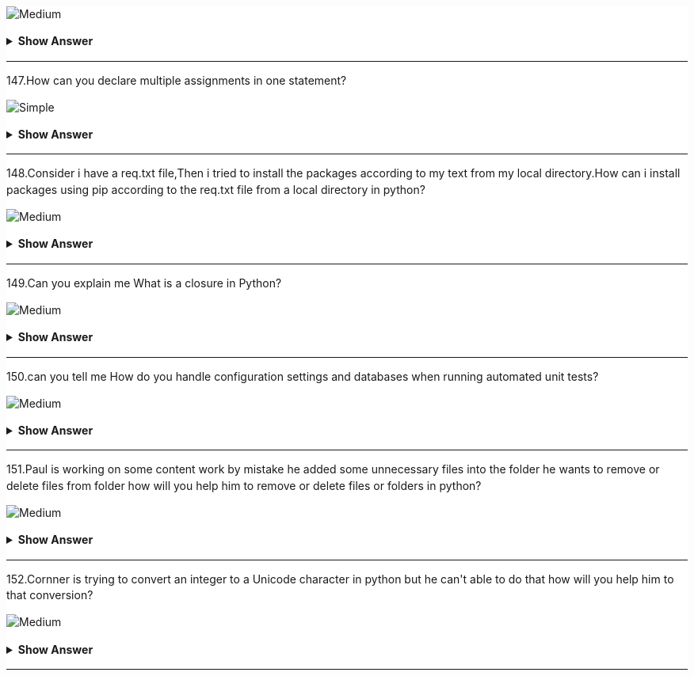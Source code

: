 ![Medium](https://github.com/revaturelabs/interviewquestions/blob/dev/ComplexityTags/Medium%20(2).svg)
  
<details><summary><b>Show Answer </b></summary></details>

---
  
147.How can you declare multiple assignments in one statement?
  
![Simple](https://github.com/revaturelabs/interviewquestions/blob/dev/ComplexityTags/simple%20(2).svg)
  
<details><summary><b>Show Answer </b></summary></details>

---
  
148.Consider i have a req.txt file,Then i tried to install the packages according to my text from my local directory.How can i install packages using pip according to the req.txt file from a local directory in python?
  
![Medium](https://github.com/revaturelabs/interviewquestions/blob/dev/ComplexityTags/Medium%20(2).svg)
  
<details><summary><b>Show Answer </b></summary></details>

---
  
149.Can you explain me What is a closure in Python?
  
![Medium](https://github.com/revaturelabs/interviewquestions/blob/dev/ComplexityTags/Medium%20(2).svg)
  
<details><summary><b>Show Answer </b></summary></details>

---
  
150.can you tell me How do you handle configuration settings and databases when running automated unit tests?
  
![Medium](https://github.com/revaturelabs/interviewquestions/blob/dev/ComplexityTags/Medium%20(2).svg)
  
<details><summary><b>Show Answer </b></summary></details>

---

151.Paul is working on some content work by mistake he added some unnecessary files into the folder he wants to remove or delete files from folder how will you help him to remove or delete files or folders in python?
  
![Medium](https://github.com/revaturelabs/interviewquestions/blob/dev/ComplexityTags/Medium%20(2).svg)
  
<details><summary><b>Show Answer </b></summary></details>

---
  
152.Cornner is trying  to convert an integer to a Unicode character in python but he can't able to do that how will you help him to that conversion?
  
![Medium](https://github.com/revaturelabs/interviewquestions/blob/dev/ComplexityTags/Medium%20(2).svg)
  
<details><summary><b>Show Answer </b></summary></details>

---